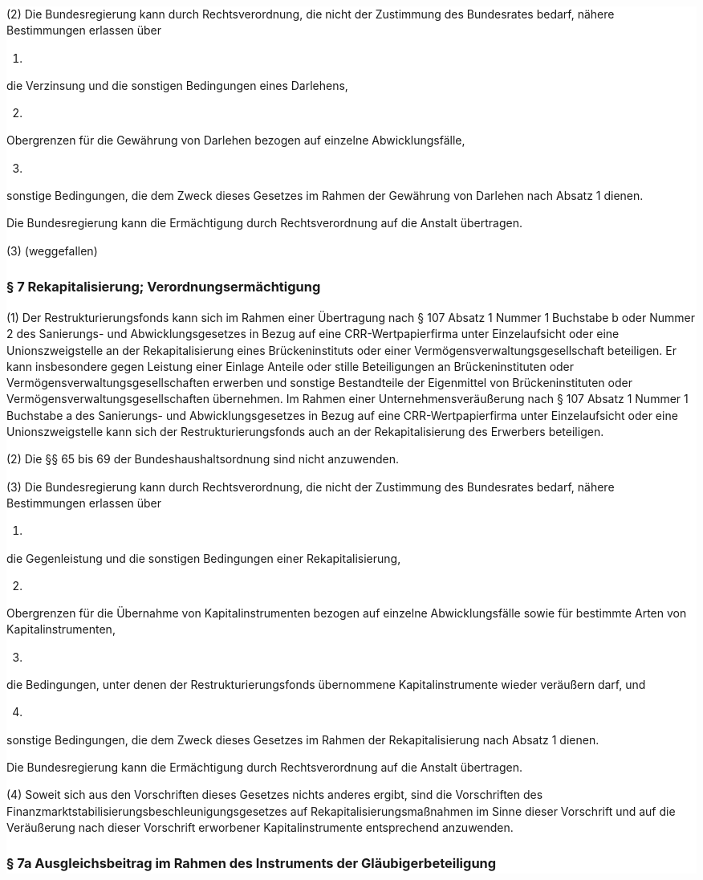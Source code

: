 (2) Die Bundesregierung kann durch Rechtsverordnung, die nicht der Zustimmung des Bundesrates bedarf, nähere Bestimmungen erlassen über

1.  
die Verzinsung und die sonstigen Bedingungen eines Darlehens,

2.  
Obergrenzen für die Gewährung von Darlehen bezogen auf einzelne Abwicklungsfälle,

3.  
sonstige Bedingungen, die dem Zweck dieses Gesetzes im Rahmen der Gewährung von Darlehen nach Absatz 1 dienen.

Die Bundesregierung kann die Ermächtigung durch Rechtsverordnung auf die Anstalt übertragen.

(3) (weggefallen)

### § 7 Rekapitalisierung; Verordnungsermächtigung

(1) Der Restrukturierungsfonds kann sich im Rahmen einer Übertragung nach § 107 Absatz 1 Nummer 1 Buchstabe b oder Nummer 2 des Sanierungs- und Abwicklungsgesetzes in Bezug auf eine CRR-Wertpapierfirma unter Einzelaufsicht oder eine Unionszweigstelle an der Rekapitalisierung eines Brückeninstituts oder einer Vermögensverwaltungsgesellschaft beteiligen. Er kann insbesondere gegen Leistung einer Einlage Anteile oder stille Beteiligungen an Brückeninstituten oder Vermögensverwaltungsgesellschaften erwerben und sonstige Bestandteile der Eigenmittel von Brückeninstituten oder Vermögensverwaltungsgesellschaften übernehmen. Im Rahmen einer Unternehmensveräußerung nach § 107 Absatz 1 Nummer 1 Buchstabe a des Sanierungs- und Abwicklungsgesetzes in Bezug auf eine CRR-Wertpapierfirma unter Einzelaufsicht oder eine Unionszweigstelle kann sich der Restrukturierungsfonds auch an der Rekapitalisierung des Erwerbers beteiligen.

(2) Die §§ 65 bis 69 der Bundeshaushaltsordnung sind nicht anzuwenden.

(3) Die Bundesregierung kann durch Rechtsverordnung, die nicht der Zustimmung des Bundesrates bedarf, nähere Bestimmungen erlassen über

1.  
die Gegenleistung und die sonstigen Bedingungen einer Rekapitalisierung,

2.  
Obergrenzen für die Übernahme von Kapitalinstrumenten bezogen auf einzelne Abwicklungsfälle sowie für bestimmte Arten von Kapitalinstrumenten,

3.  
die Bedingungen, unter denen der Restrukturierungsfonds übernommene Kapitalinstrumente wieder veräußern darf, und

4.  
sonstige Bedingungen, die dem Zweck dieses Gesetzes im Rahmen der Rekapitalisierung nach Absatz 1 dienen.

Die Bundesregierung kann die Ermächtigung durch Rechtsverordnung auf die Anstalt übertragen.

(4) Soweit sich aus den Vorschriften dieses Gesetzes nichts anderes ergibt, sind die Vorschriften des Finanzmarktstabilisierungsbeschleunigungsgesetzes auf Rekapitalisierungsmaßnahmen im Sinne dieser Vorschrift und auf die Veräußerung nach dieser Vorschrift erworbener Kapitalinstrumente entsprechend anzuwenden.

### § 7a Ausgleichsbeitrag im Rahmen des Instruments der Gläubigerbeteiligung
